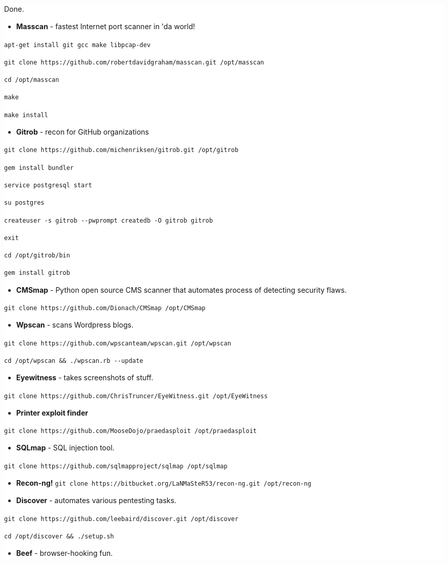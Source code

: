 Done.

* **Masscan** - fastest Internet port scanner in 'da world!

`apt-get install git gcc make libpcap-dev`

`git clone https://github.com/robertdavidgraham/masscan.git /opt/masscan`

`cd /opt/masscan`

`make`

`make install`
 
* **Gitrob** - recon for GitHub organizations

`git clone https://github.com/michenriksen/gitrob.git /opt/gitrob`

`gem install bundler`

`service postgresql start`

`su postgres`

`createuser -s gitrob --pwprompt
createdb -O gitrob gitrob`

`exit`

`cd /opt/gitrob/bin`

`gem install gitrob`
 
* **CMSmap** - Python open source CMS scanner that automates process of detecting security flaws.

`git clone https://github.com/Dionach/CMSmap /opt/CMSmap`
 
* **Wpscan** - scans Wordpress blogs.

`git clone https://github.com/wpscanteam/wpscan.git /opt/wpscan`

`cd /opt/wpscan && ./wpscan.rb --update`
 
* **Eyewitness** - takes screenshots of stuff.

`git clone https://github.com/ChrisTruncer/EyeWitness.git /opt/EyeWitness`
 
* **Printer exploit finder**

`git clone https://github.com/MooseDojo/praedasploit /opt/praedasploit`
 
* **SQLmap** - SQL injection tool.

`git clone https://github.com/sqlmapproject/sqlmap /opt/sqlmap`
 
* **Recon-ng!**
`git clone https://bitbucket.org/LaNMaSteR53/recon-ng.git /opt/recon-ng`
 
* **Discover** - automates various pentesting tasks.

`git clone https://github.com/leebaird/discover.git /opt/discover`

`cd /opt/discover && ./setup.sh`
 
* **Beef** - browser-hooking fun.
